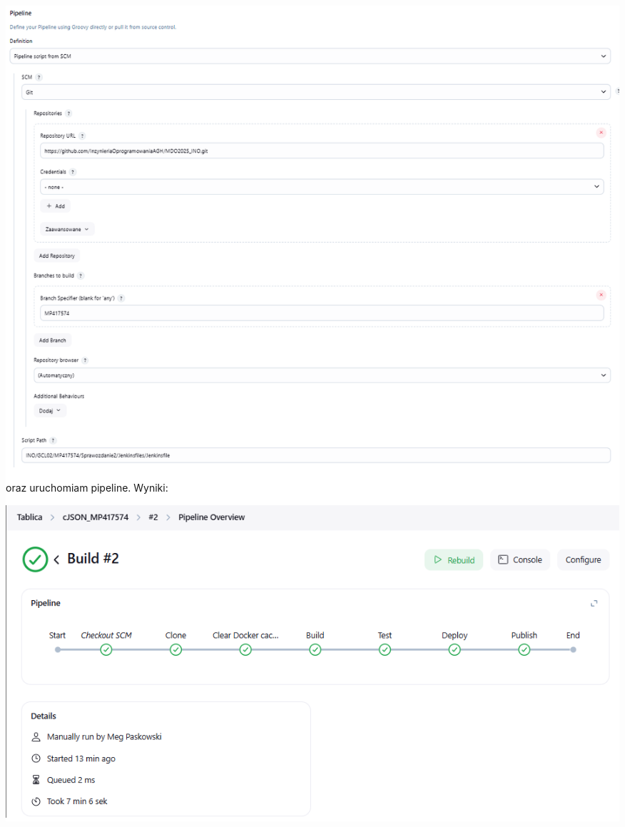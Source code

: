 ![projekt_cJSON](IMG5/cJSON.png)


oraz uruchomiam pipeline.
Wyniki:

![projekt_cJSON_wynik](IMG5/cJSON_wynik.png)
